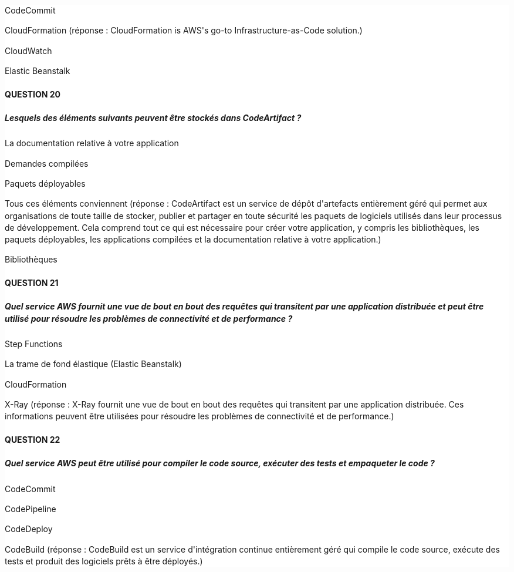 
CodeCommit


CloudFormation (réponse : CloudFormation is AWS's go-to Infrastructure-as-Code solution.)


CloudWatch


Elastic Beanstalk

#### QUESTION 20

##### Lesquels des éléments suivants peuvent être stockés dans CodeArtifact ?


La documentation relative à votre application


Demandes compilées


Paquets déployables


Tous ces éléments conviennent (réponse : CodeArtifact est un service de dépôt d'artefacts entièrement géré qui permet aux organisations de toute taille de stocker, publier et partager en toute sécurité les paquets de logiciels utilisés dans leur processus de développement. Cela comprend tout ce qui est nécessaire pour créer votre application, y compris les bibliothèques, les paquets déployables, les applications compilées et la documentation relative à votre application.)


Bibliothèques

#### QUESTION 21

##### Quel service AWS fournit une vue de bout en bout des requêtes qui transitent par une application distribuée et peut être utilisé pour résoudre les problèmes de connectivité et de performance ?


Step Functions


La trame de fond élastique (Elastic Beanstalk)


CloudFormation


X-Ray (réponse : X-Ray fournit une vue de bout en bout des requêtes qui transitent par une application distribuée. Ces informations peuvent être utilisées pour résoudre les problèmes de connectivité et de performance.)

#### QUESTION 22

##### Quel service AWS peut être utilisé pour compiler le code source, exécuter des tests et empaqueter le code ?


CodeCommit


CodePipeline


CodeDeploy


CodeBuild (réponse : CodeBuild est un service d'intégration continue entièrement géré qui compile le code source, exécute des tests et produit des logiciels prêts à être déployés.)